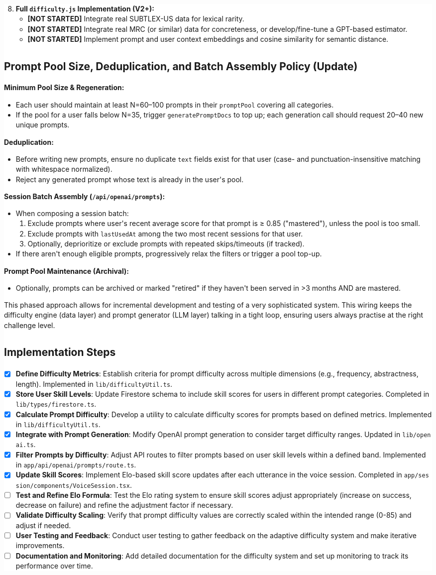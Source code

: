 8.  **Full `difficulty.js` Implementation (V2+):**
    - **[NOT STARTED]** Integrate real SUBTLEX-US data for lexical rarity.
    - **[NOT STARTED]** Integrate real MRC (or similar) data for concreteness, or develop/fine-tune a GPT-based estimator.
    - **[NOT STARTED]** Implement prompt and user context embeddings and cosine similarity for semantic distance.

## Prompt Pool Size, Deduplication, and Batch Assembly Policy (Update)

**Minimum Pool Size & Regeneration:**

- Each user should maintain at least N=60–100 prompts in their `promptPool` covering all categories.
- If the pool for a user falls below N=35, trigger `generatePromptDocs` to top up; each generation call should request 20–40 new unique prompts.

**Deduplication:**

- Before writing new prompts, ensure no duplicate `text` fields exist for that user (case- and punctuation-insensitive matching with whitespace normalized).
- Reject any generated prompt whose text is already in the user's pool.

**Session Batch Assembly (`/api/openai/prompts`):**

- When composing a session batch:
  1. Exclude prompts where user's recent average score for that prompt is ≥ 0.85 ("mastered"), unless the pool is too small.
  2. Exclude prompts with `lastUsedAt` among the two most recent sessions for that user.
  3. Optionally, deprioritize or exclude prompts with repeated skips/timeouts (if tracked).
- If there aren't enough eligible prompts, progressively relax the filters or trigger a pool top-up.

**Prompt Pool Maintenance (Archival):**

- Optionally, prompts can be archived or marked "retired" if they haven't been served in >3 months AND are mastered.

This phased approach allows for incremental development and testing of a very sophisticated system.
This wiring keeps the difficulty engine (data layer) and prompt generator (LLM layer) talking in a tight loop, ensuring users always practise at the right challenge level.

## Implementation Steps

- [x] **Define Difficulty Metrics**: Establish criteria for prompt difficulty across multiple dimensions (e.g., frequency, abstractness, length). Implemented in `lib/difficultyUtil.ts`.
- [x] **Store User Skill Levels**: Update Firestore schema to include skill scores for users in different prompt categories. Completed in `lib/types/firestore.ts`.
- [x] **Calculate Prompt Difficulty**: Develop a utility to calculate difficulty scores for prompts based on defined metrics. Implemented in `lib/difficultyUtil.ts`.
- [x] **Integrate with Prompt Generation**: Modify OpenAI prompt generation to consider target difficulty ranges. Updated in `lib/openai.ts`.
- [x] **Filter Prompts by Difficulty**: Adjust API routes to filter prompts based on user skill levels within a defined band. Implemented in `app/api/openai/prompts/route.ts`.
- [x] **Update Skill Scores**: Implement Elo-based skill score updates after each utterance in the voice session. Completed in `app/session/components/VoiceSession.tsx`.
- [ ] **Test and Refine Elo Formula**: Test the Elo rating system to ensure skill scores adjust appropriately (increase on success, decrease on failure) and refine the adjustment factor if necessary.
- [ ] **Validate Difficulty Scaling**: Verify that prompt difficulty values are correctly scaled within the intended range (0-85) and adjust if needed.
- [ ] **User Testing and Feedback**: Conduct user testing to gather feedback on the adaptive difficulty system and make iterative improvements.
- [ ] **Documentation and Monitoring**: Add detailed documentation for the difficulty system and set up monitoring to track its performance over time.
